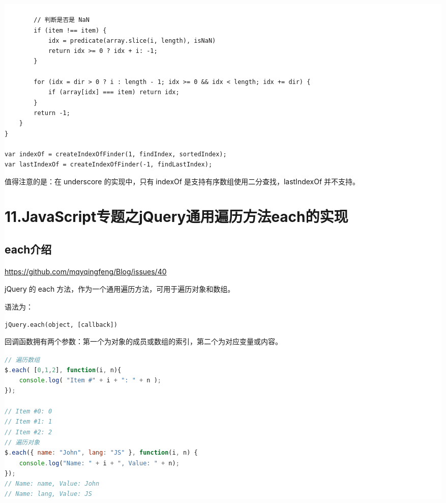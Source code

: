 ```

        // 判断是否是 NaN
        if (item !== item) {
            idx = predicate(array.slice(i, length), isNaN)
            return idx >= 0 ? idx + i: -1;
        }

        for (idx = dir > 0 ? i : length - 1; idx >= 0 && idx < length; idx += dir) {
            if (array[idx] === item) return idx;
        }
        return -1;
    }
}

var indexOf = createIndexOfFinder(1, findIndex, sortedIndex);
var lastIndexOf = createIndexOfFinder(-1, findLastIndex);
```

值得注意的是：在 underscore 的实现中，只有 indexOf 是支持有序数组使用二分查找，lastIndexOf 并不支持。

# 11.JavaScript专题之jQuery通用遍历方法each的实现

## each介绍

https://github.com/mqyqingfeng/Blog/issues/40

jQuery 的 each 方法，作为一个通用遍历方法，可用于遍历对象和数组。

语法为：

```
jQuery.each(object, [callback])
```

回调函数拥有两个参数：第一个为对象的成员或数组的索引，第二个为对应变量或内容。

```js
// 遍历数组
$.each( [0,1,2], function(i, n){
    console.log( "Item #" + i + ": " + n );
});

// Item #0: 0
// Item #1: 1
// Item #2: 2
// 遍历对象
$.each({ name: "John", lang: "JS" }, function(i, n) {
    console.log("Name: " + i + ", Value: " + n);
});
// Name: name, Value: John
// Name: lang, Value: JS
```
